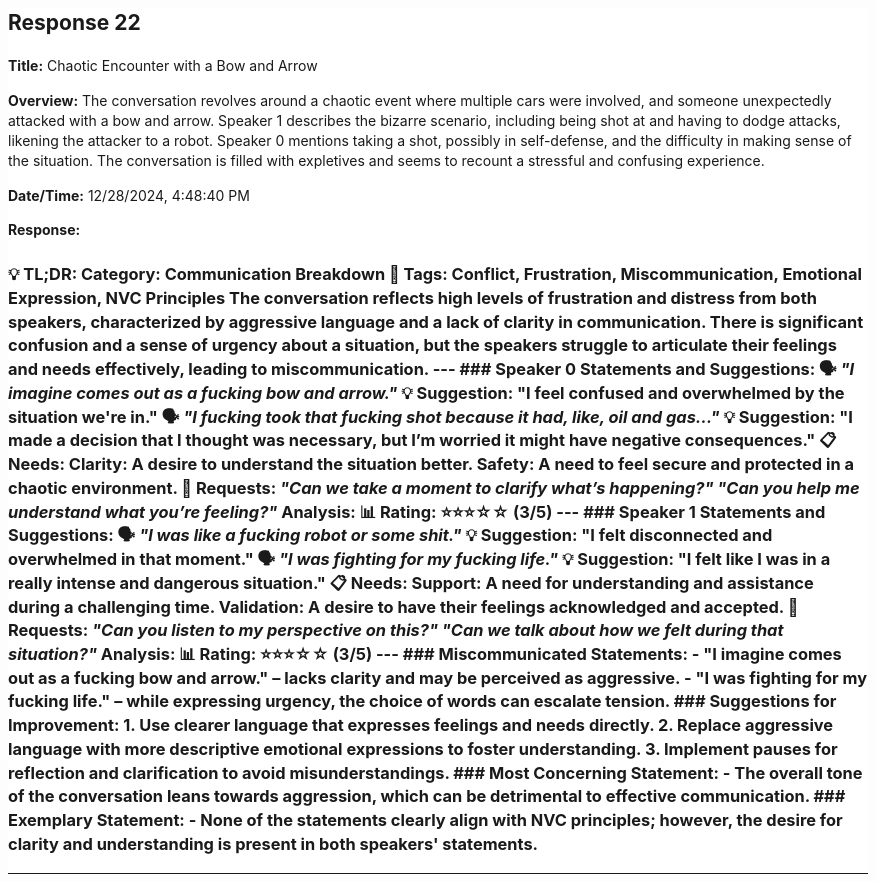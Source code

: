 
## Response 22

**Title:** Chaotic Encounter with a Bow and Arrow

**Overview:** The conversation revolves around a chaotic event where multiple cars were involved, and someone unexpectedly attacked with a bow and arrow. Speaker 1 describes the bizarre scenario, including being shot at and having to dodge attacks, likening the attacker to a robot. Speaker 0 mentions taking a shot, possibly in self-defense, and the difficulty in making sense of the situation. The conversation is filled with expletives and seems to recount a stressful and confusing experience.

**Date/Time:** 12/28/2024, 4:48:40 PM

**Response:**

### 💡 TL;DR:  **Category: Communication Breakdown 🚫**   **Tags:** Conflict, Frustration, Miscommunication, Emotional Expression, NVC Principles  The conversation reflects high levels of frustration and distress from both speakers, characterized by aggressive language and a lack of clarity in communication. There is significant confusion and a sense of urgency about a situation, but the speakers struggle to articulate their feelings and needs effectively, leading to miscommunication.  ---  ### Speaker 0  **Statements and Suggestions:**     🗣 ***"I imagine comes out as a fucking bow and arrow."***      💡 **Suggestion**: "I feel confused and overwhelmed by the situation we're in."     🗣 ***"I fucking took that fucking shot because it had, like, oil and gas..."***      💡 **Suggestion**: "I made a decision that I thought was necessary, but I’m worried it might have negative consequences."     📋 **Needs:**       **Clarity**: A desire to understand the situation better.      **Safety**: A need to feel secure and protected in a chaotic environment.     🙏 **Requests:**       ***"Can we take a moment to clarify what’s happening?"***      ***"Can you help me understand what you’re feeling?"***     **Analysis:**     📊 **Rating**: ⭐️⭐️⭐️☆☆ (3/5)  ---  ### Speaker 1  **Statements and Suggestions:**     🗣 ***"I was like a fucking robot or some shit."***      💡 **Suggestion**: "I felt disconnected and overwhelmed in that moment."     🗣 ***"I was fighting for my fucking life."***      💡 **Suggestion**: "I felt like I was in a really intense and dangerous situation."     📋 **Needs:**       **Support**: A need for understanding and assistance during a challenging time.      **Validation**: A desire to have their feelings acknowledged and accepted.     🙏 **Requests:**       ***"Can you listen to my perspective on this?"***      ***"Can we talk about how we felt during that situation?"***     **Analysis:**     📊 **Rating**: ⭐️⭐️⭐️☆☆ (3/5)  ---  ### Miscommunicated Statements: - **"I imagine comes out as a fucking bow and arrow."** – lacks clarity and may be perceived as aggressive. - **"I was fighting for my fucking life."** – while expressing urgency, the choice of words can escalate tension.  ### Suggestions for Improvement: 1. Use clearer language that expresses feelings and needs directly. 2. Replace aggressive language with more descriptive emotional expressions to foster understanding. 3. Implement pauses for reflection and clarification to avoid misunderstandings.  ### Most Concerning Statement: - The overall tone of the conversation leans towards aggression, which can be detrimental to effective communication.  ### Exemplary Statement: - None of the statements clearly align with NVC principles; however, the desire for clarity and understanding is present in both speakers' statements.

---